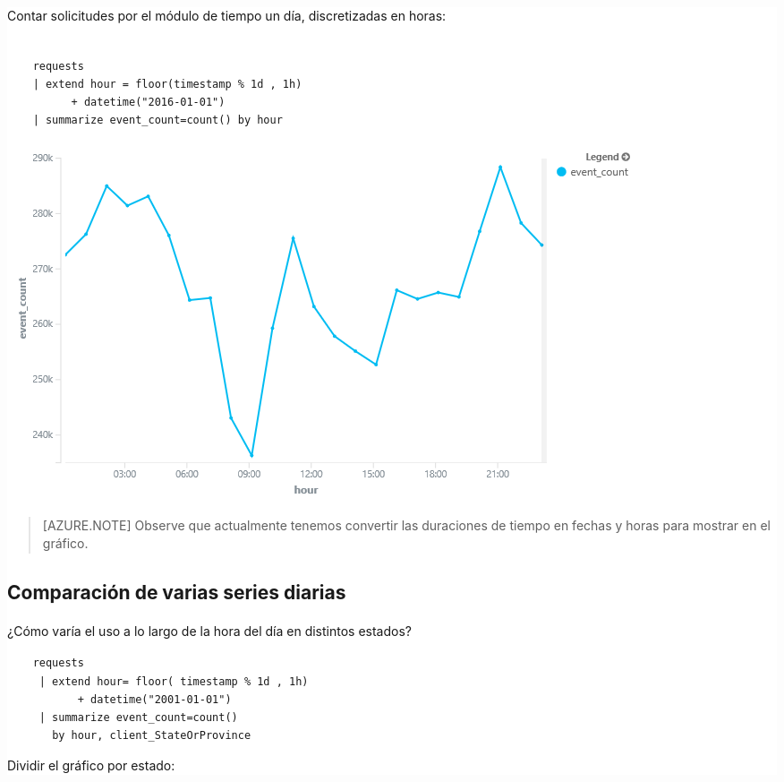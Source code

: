Contar solicitudes por el módulo de tiempo un día, discretizadas en horas:

```AIQL

    requests
  	| extend hour = floor(timestamp % 1d , 1h) 
          + datetime("2016-01-01")
  	| summarize event_count=count() by hour
```

![Gráfico de líneas de horas en un día normal](./media/app-insights-analytics-tour/120.png)

>[AZURE.NOTE] Observe que actualmente tenemos convertir las duraciones de tiempo en fechas y horas para mostrar en el gráfico.


## <a name="compare-multiple-daily-series"></a>Comparación de varias series diarias

¿Cómo varía el uso a lo largo de la hora del día en distintos estados?

```AIQL
    requests
     | extend hour= floor( timestamp % 1d , 1h)
           + datetime("2001-01-01")
     | summarize event_count=count() 
       by hour, client_StateOrProvince
```

Dividir el gráfico por estado:
